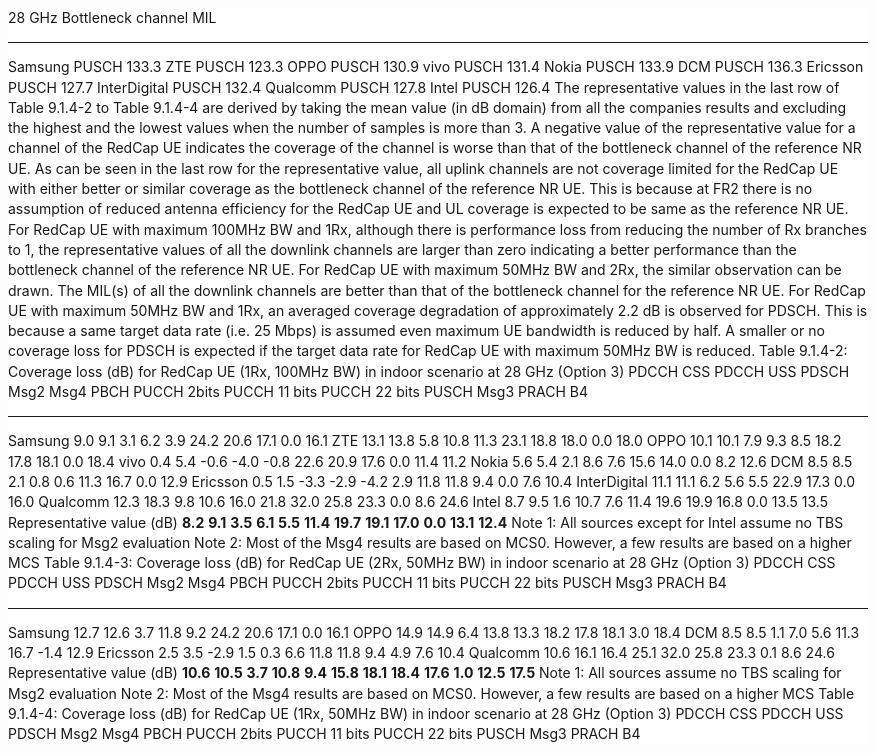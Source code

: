 28 GHz
                 Bottleneck channel   MIL
* * *
Samsung PUSCH 133.3 ZTE PUSCH 123.3 OPPO PUSCH 130.9 vivo PUSCH 131.4 Nokia
PUSCH 133.9 DCM PUSCH 136.3 Ericsson PUSCH 127.7 InterDigital PUSCH 132.4
Qualcomm PUSCH 127.8 Intel PUSCH 126.4
The representative values in the last row of Table 9.1.4-2 to Table 9.1.4-4
are derived by taking the mean value (in dB domain) from all the companies
results and excluding the highest and the lowest values when the number of
samples is more than 3. A negative value of the representative value for a
channel of the RedCap UE indicates the coverage of the channel is worse than
that of the bottleneck channel of the reference NR UE.
As can be seen in the last row for the representative value, all uplink
channels are not coverage limited for the RedCap UE with either better or
similar coverage as the bottleneck channel of the reference NR UE. This is
because at FR2 there is no assumption of reduced antenna efficiency for the
RedCap UE and UL coverage is expected to be same as the reference NR UE.
For RedCap UE with maximum 100MHz BW and 1Rx, although there is performance
loss from reducing the number of Rx branches to 1, the representative values
of all the downlink channels are larger than zero indicating a better
performance than the bottleneck channel of the reference NR UE.
For RedCap UE with maximum 50MHz BW and 2Rx, the similar observation can be
drawn. The MIL(s) of all the downlink channels are better than that of the
bottleneck channel for the reference NR UE.
For RedCap UE with maximum 50MHz BW and 1Rx, an averaged coverage degradation
of approximately 2.2 dB is observed for PDSCH. This is because a same target
data rate (i.e. 25 Mbps) is assumed even maximum UE bandwidth is reduced by
half. A smaller or no coverage loss for PDSCH is expected if the target data
rate for RedCap UE with maximum 50MHz BW is reduced.
Table 9.1.4-2: Coverage loss (dB) for RedCap UE (1Rx, 100MHz BW) in indoor
scenario at 28 GHz (Option 3)
                              PDCCH CSS   PDCCH USS   PDSCH     Msg2      Msg4      PBCH       PUCCH 2bits   PUCCH 11 bits   PUCCH 22 bits   PUSCH     Msg3       PRACH B4
* * *
Samsung 9.0 9.1 3.1 6.2 3.9 24.2 20.6 17.1 0.0 16.1 ZTE 13.1 13.8 5.8 10.8
11.3 23.1 18.8 18.0 0.0 18.0 OPPO 10.1 10.1 7.9 9.3 8.5 18.2 17.8 18.1 0.0
18.4 vivo 0.4 5.4 -0.6 -4.0 -0.8 22.6 20.9 17.6 0.0 11.4 11.2 Nokia 5.6 5.4
2.1 8.6 7.6 15.6 14.0 0.0 8.2 12.6 DCM 8.5 8.5 2.1 0.8 0.6 11.3 16.7 0.0 12.9
Ericsson 0.5 1.5 -3.3 -2.9 -4.2 2.9 11.8 11.8 9.4 0.0 7.6 10.4 InterDigital
11.1 11.1 6.2 5.6 5.5 22.9 17.3 0.0 16.0 Qualcomm 12.3 18.3 9.8 10.6 16.0 21.8
32.0 25.8 23.3 0.0 8.6 24.6 Intel 8.7 9.5 1.6 10.7 7.6 11.4 19.6 19.9 16.8 0.0
13.5 13.5 Representative value (dB) **8.2** **9.1** **3.5** **6.1** **5.5**
**11.4** **19.7** **19.1** **17.0** **0.0** **13.1** **12.4**
Note 1: All sources except for Intel assume no TBS scaling for Msg2 evaluation
Note 2: Most of the Msg4 results are based on MCS0. However, a few results are
based on a higher MCS
Table 9.1.4-3: Coverage loss (dB) for RedCap UE (2Rx, 50MHz BW) in indoor
scenario at 28 GHz (Option 3)
                              PDCCH CSS   PDCCH USS   PDSCH     Msg2       Msg4      PBCH       PUCCH 2bits   PUCCH 11 bits   PUCCH 22 bits   PUSCH     Msg3       PRACH B4
* * *
Samsung 12.7 12.6 3.7 11.8 9.2 24.2 20.6 17.1 0.0 16.1 OPPO 14.9 14.9 6.4 13.8
13.3 18.2 17.8 18.1 3.0 18.4 DCM 8.5 8.5 1.1 7.0 5.6 11.3 16.7 -1.4 12.9
Ericsson 2.5 3.5 -2.9 1.5 0.3 6.6 11.8 11.8 9.4 4.9 7.6 10.4 Qualcomm 10.6
16.1 16.4 25.1 32.0 25.8 23.3 0.1 8.6 24.6 Representative value (dB) **10.6**
**10.5** **3.7** **10.8** **9.4** **15.8** **18.1** **18.4** **17.6** **1.0**
**12.5** **17.5**
Note 1: All sources assume no TBS scaling for Msg2 evaluation
Note 2: Most of the Msg4 results are based on MCS0. However, a few results are
based on a higher MCS
Table 9.1.4-4: Coverage loss (dB) for RedCap UE (1Rx, 50MHz BW) in indoor
scenario at 28 GHz (Option 3)
                              PDCCH CSS   PDCCH USS   PDSCH      Msg2      Msg4      PBCH       PUCCH 2bits   PUCCH 11 bits   PUCCH 22 bits   PUSCH     Msg3       PRACH B4